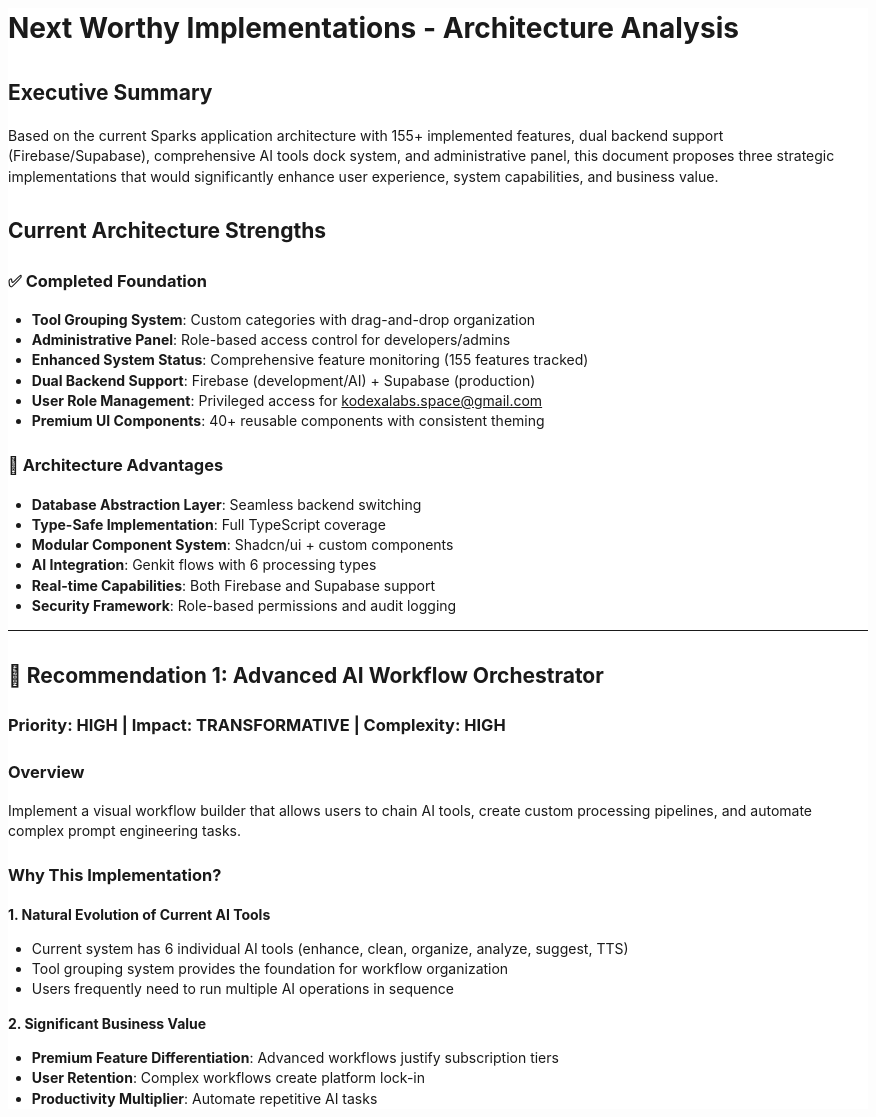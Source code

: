 # Next Worthy Implementations - Architecture Analysis

## Executive Summary

Based on the current Sparks application architecture with 155+ implemented features, dual backend support (Firebase/Supabase), comprehensive AI tools dock system, and administrative panel, this document proposes three strategic implementations that would significantly enhance user experience, system capabilities, and business value.

## Current Architecture Strengths

### ✅ **Completed Foundation**
- **Tool Grouping System**: Custom categories with drag-and-drop organization
- **Administrative Panel**: Role-based access control for developers/admins
- **Enhanced System Status**: Comprehensive feature monitoring (155 features tracked)
- **Dual Backend Support**: Firebase (development/AI) + Supabase (production)
- **User Role Management**: Privileged access for kodexalabs.space@gmail.com
- **Premium UI Components**: 40+ reusable components with consistent theming

### 🎯 **Architecture Advantages**
- **Database Abstraction Layer**: Seamless backend switching
- **Type-Safe Implementation**: Full TypeScript coverage
- **Modular Component System**: Shadcn/ui + custom components
- **AI Integration**: Genkit flows with 6 processing types
- **Real-time Capabilities**: Both Firebase and Supabase support
- **Security Framework**: Role-based permissions and audit logging

---

## 🚀 **Recommendation 1: Advanced AI Workflow Orchestrator**

### **Priority: HIGH** | **Impact: TRANSFORMATIVE** | **Complexity: HIGH**

### **Overview**
Implement a visual workflow builder that allows users to chain AI tools, create custom processing pipelines, and automate complex prompt engineering tasks.

### **Why This Implementation?**

**1. Natural Evolution of Current AI Tools**
- Current system has 6 individual AI tools (enhance, clean, organize, analyze, suggest, TTS)
- Tool grouping system provides the foundation for workflow organization
- Users frequently need to run multiple AI operations in sequence

**2. Significant Business Value**
- **Premium Feature Differentiation**: Advanced workflows justify subscription tiers
- **User Retention**: Complex workflows create platform lock-in
- **Productivity Multiplier**: Automate repetitive AI tasks
